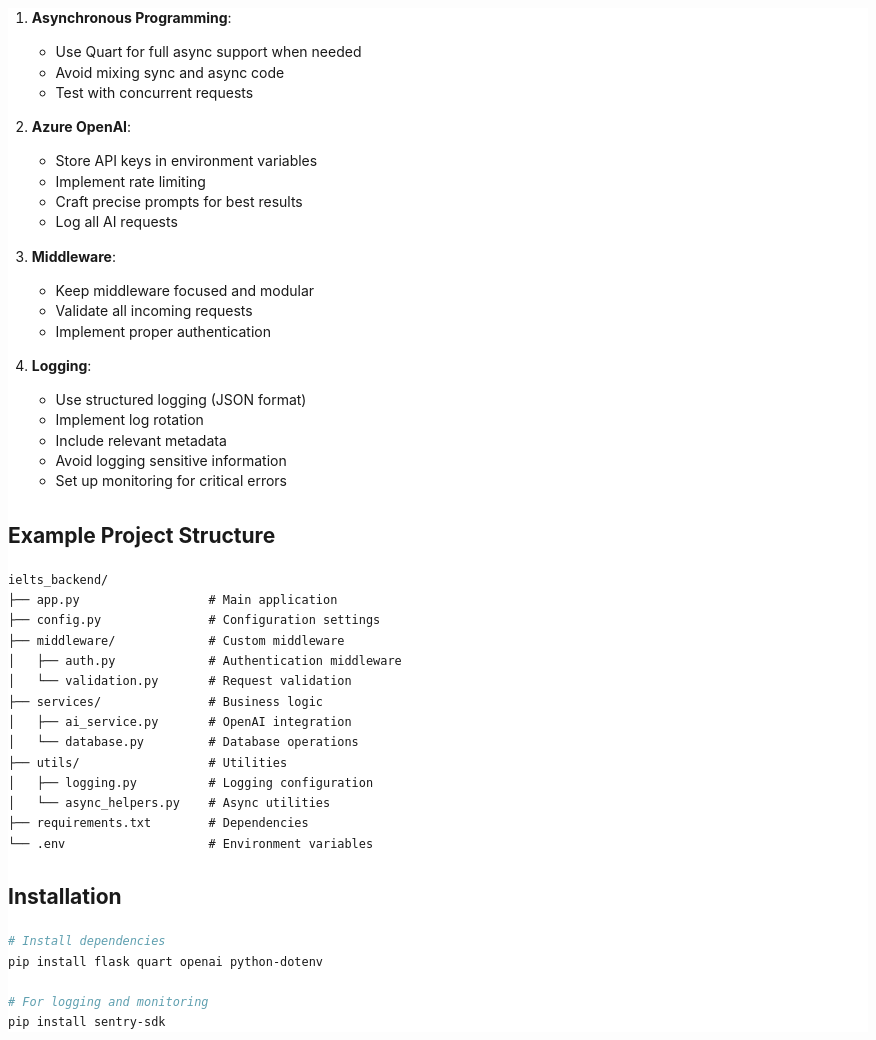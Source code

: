 1. **Asynchronous Programming**:
   - Use Quart for full async support when needed
   - Avoid mixing sync and async code
   - Test with concurrent requests

2. **Azure OpenAI**:
   - Store API keys in environment variables
   - Implement rate limiting
   - Craft precise prompts for best results
   - Log all AI requests

3. **Middleware**:
   - Keep middleware focused and modular
   - Validate all incoming requests
   - Implement proper authentication

4. **Logging**:
   - Use structured logging (JSON format)
   - Implement log rotation
   - Include relevant metadata
   - Avoid logging sensitive information
   - Set up monitoring for critical errors

## Example Project Structure

```
ielts_backend/
├── app.py                  # Main application
├── config.py               # Configuration settings
├── middleware/             # Custom middleware
│   ├── auth.py             # Authentication middleware
│   └── validation.py       # Request validation
├── services/               # Business logic
│   ├── ai_service.py       # OpenAI integration
│   └── database.py         # Database operations
├── utils/                  # Utilities
│   ├── logging.py          # Logging configuration
│   └── async_helpers.py    # Async utilities
├── requirements.txt        # Dependencies
└── .env                    # Environment variables
```

## Installation

```bash
# Install dependencies
pip install flask quart openai python-dotenv

# For logging and monitoring
pip install sentry-sdk
```
